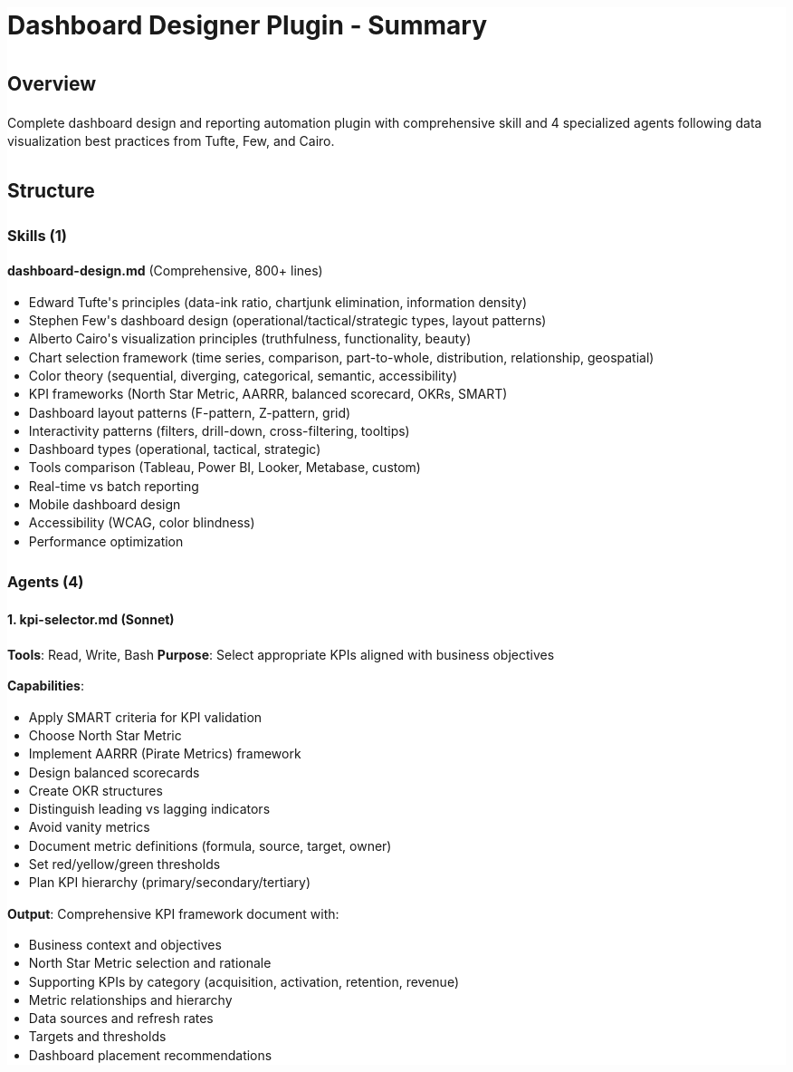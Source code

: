 # Dashboard Designer Plugin - Summary

## Overview
Complete dashboard design and reporting automation plugin with comprehensive skill and 4 specialized agents following data visualization best practices from Tufte, Few, and Cairo.

## Structure

### Skills (1)
**dashboard-design.md** (Comprehensive, 800+ lines)
- Edward Tufte's principles (data-ink ratio, chartjunk elimination, information density)
- Stephen Few's dashboard design (operational/tactical/strategic types, layout patterns)
- Alberto Cairo's visualization principles (truthfulness, functionality, beauty)
- Chart selection framework (time series, comparison, part-to-whole, distribution, relationship, geospatial)
- Color theory (sequential, diverging, categorical, semantic, accessibility)
- KPI frameworks (North Star Metric, AARRR, balanced scorecard, OKRs, SMART)
- Dashboard layout patterns (F-pattern, Z-pattern, grid)
- Interactivity patterns (filters, drill-down, cross-filtering, tooltips)
- Dashboard types (operational, tactical, strategic)
- Tools comparison (Tableau, Power BI, Looker, Metabase, custom)
- Real-time vs batch reporting
- Mobile dashboard design
- Accessibility (WCAG, color blindness)
- Performance optimization

### Agents (4)

#### 1. kpi-selector.md (Sonnet)
**Tools**: Read, Write, Bash
**Purpose**: Select appropriate KPIs aligned with business objectives

**Capabilities**:
- Apply SMART criteria for KPI validation
- Choose North Star Metric
- Implement AARRR (Pirate Metrics) framework
- Design balanced scorecards
- Create OKR structures
- Distinguish leading vs lagging indicators
- Avoid vanity metrics
- Document metric definitions (formula, source, target, owner)
- Set red/yellow/green thresholds
- Plan KPI hierarchy (primary/secondary/tertiary)

**Output**: Comprehensive KPI framework document with:
- Business context and objectives
- North Star Metric selection and rationale
- Supporting KPIs by category (acquisition, activation, retention, revenue)
- Metric relationships and hierarchy
- Data sources and refresh rates
- Targets and thresholds
- Dashboard placement recommendations
